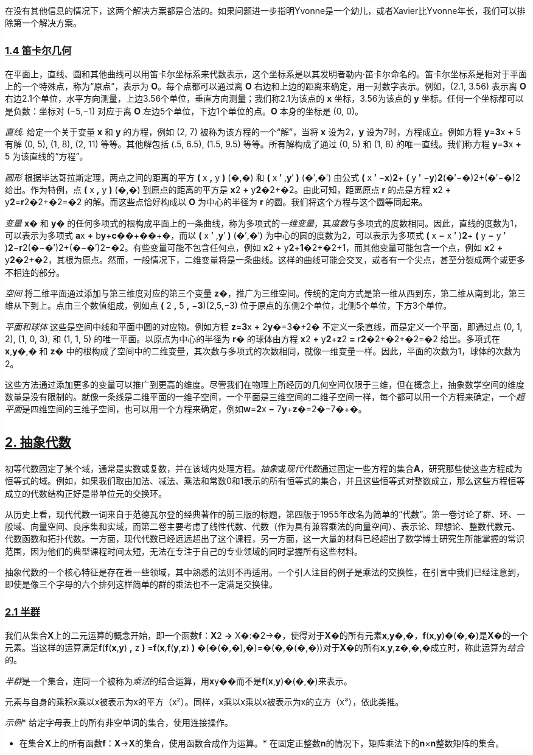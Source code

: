 在没有其他信息的情况下，这两个解决方案都是合法的。如果问题进一步指明Yvonne是一个幼儿，或者Xavier比Yvonne年长，我们可以排除第一个解决方案。

### [1.4 笛卡尔几何]()

在平面上，直线、圆和其他曲线可以用笛卡尔坐标系来代数表示，这个坐标系是以其发明者勒内·笛卡尔命名的。笛卡尔坐标系是相对于平面上的一个特殊点，称为“原点”，表示为 **O**。每个点都可以通过离 **O** 右边和上边的距离来确定，用一对数字表示。例如，(2.1, 3.56) 表示离 **O** 右边2.1个单位，水平方向测量，上边3.56个单位，垂直方向测量；我们称2.1为该点的 **x** 坐标，3.56为该点的 **y** 坐标。任何一个坐标都可以是负数：坐标对 (−5,−1) 对应于离 **O** 左边5个单位，下边1个单位的点。**O** 本身的坐标是 (0, 0)。

*直线.*  给定一个关于变量 **x** 和 **y** 的方程，例如 (2, 7) 被称为该方程的一个“解”，当将 **x** 设为2，**y** 设为7时，方程成立。例如方程 **y**=**3**x  **+**  5 有解 (0, 5), (1, 8), (2, 11) 等等。其他解包括 (.5, 6.5), (1.5, 9.5) 等等。所有解构成了通过 (0, 5) 和 (1, 8) 的唯一直线。我们称方程 **y**=**3**x  **+**  5 为该直线的“方程”。

*圆形* 根据毕达哥拉斯定理，两点之间的距离的平方  **(**  x  **,**  y  **)**  (�,�) 和  **(**  x  **′**  ,**y**′  **)**  (�′,�′) 由公式  **(**  x  **′**  −**x**)**2**+  **(**  y  **′**  −**y**)**2**(�′−�)2+(�′−�)2 给出。作为特例，点  **(**  x  **,**  y  **)**  (�,�) 到原点的距离的平方是 **x**2  **+**  y**2**�2+�2。由此可知，距离原点 **r** 的点是方程 **x**2  **+**  y**2**=**r**2�2+�2=�2 的解。而这些点恰好构成以 **O** 为中心的半径为 **r** 的圆。我们将这个方程与这个圆等同起来。

*变量* **x**� 和 **y**� 的任何多项式的根构成平面上的一条曲线，称为多项式的*一维变量*，其*度数*与多项式的度数相同。因此，直线的度数为1，可以表示为多项式 **a**x  **+**  b**y**+**c**��+��+�，而以  **(**  x  **′**  ,**y**′  **)**  (�′,�′) 为中心的圆的度数为2，可以表示为多项式  **(**  x  **−**  x  **′**  )**2**+  **(**  y  **−**  y  **′**  )**2**−**r**2(�−�′)2+(�−�′)2−�2。有些变量可能不包含任何点，例如 **x**2  **+**  y**2**+**1**�2+�2+1，而其他变量可能包含一个点，例如 **x**2  **+**  y**2**�2+�2，其根为原点。然而，一般情况下，二维变量将是一条曲线。这样的曲线可能会交叉，或者有一个尖点，甚至分裂成两个或更多不相连的部分。

*空间* 将二维平面通过添加与第三维度对应的第三个变量 **z**�，推广为三维空间。传统的定向方式是第一维从西到东，第二维从南到北，第三维从下到上。点由三个数值组成，例如点  **(**  2  **,**  5  **,**  −**3**)(2,5,−3) 位于原点的东侧2个单位，北侧5个单位，下方3个单位。

*平面和球体* 这些是空间中线和平面中圆的对应物。例如方程 **z**=**3**x  **+**  2**y**�=3�+2� 不定义一条直线，而是定义一个平面，即通过点 (0, 1, 2), (1, 0, 3), 和 (1, 1, 5) 的唯一平面。以原点为中心的半径为 **r**� 的球体由方程 **x**2  **+**  y**2**+**z**2  **=**  r**2**�2+�2+�2=�2 给出。多项式在 **x**,**y**�,� 和 **z**� 中的根构成了空间中的二维变量，其次数与多项式的次数相同，就像一维变量一样。因此，平面的次数为1，球体的次数为2。

这些方法通过添加更多的变量可以推广到更高的维度。尽管我们在物理上所经历的几何空间仅限于三维，但在概念上，抽象数学空间的维度数量是没有限制的。就像一条线是二维平面的一维子空间，一个平面是三维空间的二维子空间一样，每个都可以用一个方程来确定，一个*超平面*是四维空间的三维子空间，也可以用一个方程来确定，例如**w**=**2**x  **−**  7**y**+**z**�=2�−7�+�。

## [2. 抽象代数]()

初等代数固定了某个域，通常是实数或复数，并在该域内处理方程。*抽象*或*现代代数*通过固定一些方程的集合**A**，研究那些使这些方程成为恒等式的域。例如，如果我们取由加法、减法、乘法和常数0和1表示的所有恒等式的集合，并且这些恒等式对整数成立，那么这些方程恒等成立的代数结构正好是带单位元的交换环。

从历史上看，现代代数一词来自于范德瓦尔登的经典著作的前三版的标题，第四版于1955年改名为简单的“代数”。第一卷讨论了群、环、一般域、向量空间、良序集和实域，而第二卷主要考虑了线性代数、代数（作为具有兼容乘法的向量空间）、表示论、理想论、整数代数元、代数函数和拓扑代数。一方面，现代代数已经远远超出了这个课程，另一方面，这一大量的材料已经超出了数学博士研究生所能掌握的常识范围，因为他们的典型课程时间太短，无法在专注于自己的专业领域的同时掌握所有这些材料。

抽象代数的一个核心特征是存在着一些领域，其中熟悉的法则不再适用。一个引人注目的例子是乘法的交换性，在引言中我们已经注意到，即使是像三个字母的六个排列这样简单的群的乘法也不一定满足交换律。

### [2.1 半群]()

我们从集合**X**上的二元运算的概念开始，即一个函数**f**：**X**2  **→**  X�:�2→�，使得对于**X**�的所有元素**x**,**y**�,�，**f**(**x**,**y**)�(�,�)是**X**�的一个元素。当这样的运算满足**f**(**f**(**x**,**y**)  **,**  z  **)**  =**f**(**x**,**f**(**y**,**z**)  **)**  �(�(�,�),�)=�(�,�(�,�))对于**X**�的所有**x**,**y**,**z**�,�,�成立时，称此运算为*结合*的。

*半群*是一个集合，连同一个被称为*乘法*的结合运算，用**x**y��而不是**f**(**x**,**y**)�(�,�)来表示。

元素与自身的乘积x乘以x被表示为x的平方（x²）。同样，x乘以x乘以x被表示为x的立方（x³），依此类推。

*示例** 给定字母表上的所有非空单词的集合，使用连接操作。

* 在集合**X**上的所有函数**f**：**X**→**X**的集合，使用函数合成作为运算。* 在固定正整数**n**的情况下，矩阵乘法下的**n**×**n**整数矩阵的集合。
